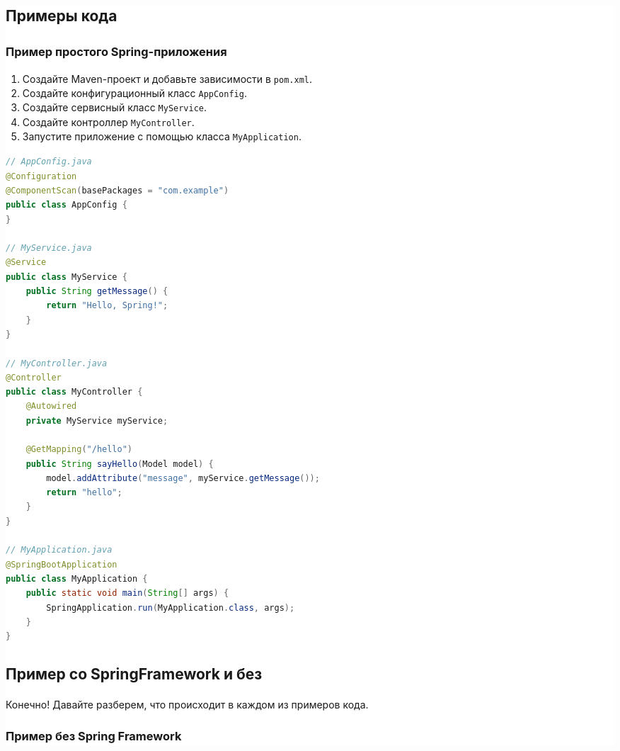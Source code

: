 ## Примеры кода
### Пример простого Spring-приложения

1. Создайте Maven-проект и добавьте зависимости в `pom.xml`.
2. Создайте конфигурационный класс `AppConfig`.
3. Создайте сервисный класс `MyService`.
4. Создайте контроллер `MyController`.
5. Запустите приложение с помощью класса `MyApplication`.

```java
// AppConfig.java
@Configuration
@ComponentScan(basePackages = "com.example")
public class AppConfig {
}

// MyService.java
@Service
public class MyService {
    public String getMessage() {
        return "Hello, Spring!";
    }
}

// MyController.java
@Controller
public class MyController {
    @Autowired
    private MyService myService;

    @GetMapping("/hello")
    public String sayHello(Model model) {
        model.addAttribute("message", myService.getMessage());
        return "hello";
    }
}

// MyApplication.java
@SpringBootApplication
public class MyApplication {
    public static void main(String[] args) {
        SpringApplication.run(MyApplication.class, args);
    }
}
```

## Пример со SpringFramework и без

Конечно! Давайте разберем, что происходит в каждом из примеров кода.

### Пример без Spring Framework
